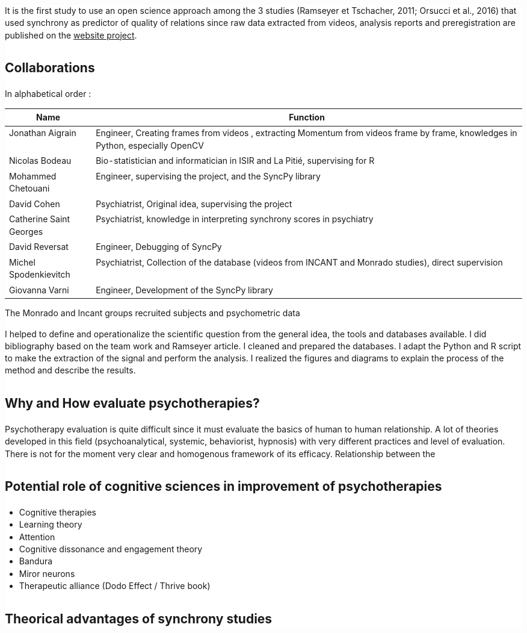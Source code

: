 It is the first study to use an open science approach among the 3 studies (Ramseyer et Tschacher, 2011; Orsucci et al., 2016) that used synchrony as predictor of quality of relations since raw data extracted from videos, analysis reports and preregistration are published on the [website project](https://github.com/Ouphix/synchro-psychotherapies/).

## Collaborations

In alphabetical order : 

Name | Function 
------------ | ------------- 
Jonathan Aigrain | Engineer,  Creating frames from videos , extracting Momentum from videos frame by frame, knowledges in Python, especially OpenCV
Nicolas Bodeau	 | Bio-statistician and informatician in ISIR and La Pitié, supervising for R
Mohammed Chetouani	 | Engineer, supervising the project, and the SyncPy library
David Cohen	 | Psychiatrist, Original idea, supervising the project
Catherine Saint Georges	 | Psychiatrist, knowledge in interpreting synchrony scores in psychiatry
David Reversat	| Engineer, Debugging of SyncPy
Michel Spodenkievitch	| Psychiatrist, Collection of the database (videos from INCANT and Monrado studies), direct supervision
Giovanna Varni	| Engineer, Development of the SyncPy library


The Monrado and Incant groups recruited subjects and psychometric data


I helped to define and operationalize the scientific question from the general idea, the tools and databases available. I did bibliography based on the team work and Ramseyer article. I cleaned and prepared the databases. I adapt the Python and R script to make the extraction of the signal and perform the analysis. I realized the figures and diagrams to explain the process of the method and describe the results.

## Why and How evaluate psychotherapies?
Psychotherapy evaluation is quite difficult since it must evaluate the basics of human to human relationship. A lot of theories developed in this field (psychoanalytical, systemic, behaviorist, hypnosis) with very different practices and level of evaluation. There is not for the moment very clear and homogenous framework of its efficacy. Relationship between the 

## Potential role of cognitive sciences in improvement of psychotherapies

* Cognitive therapies
* Learning theory
* Attention
* Cognitive dissonance and engagement theory
* Bandura
* Miror neurons
* Therapeutic alliance (Dodo Effect / Thrive book)

## Theorical advantages of synchrony studies

